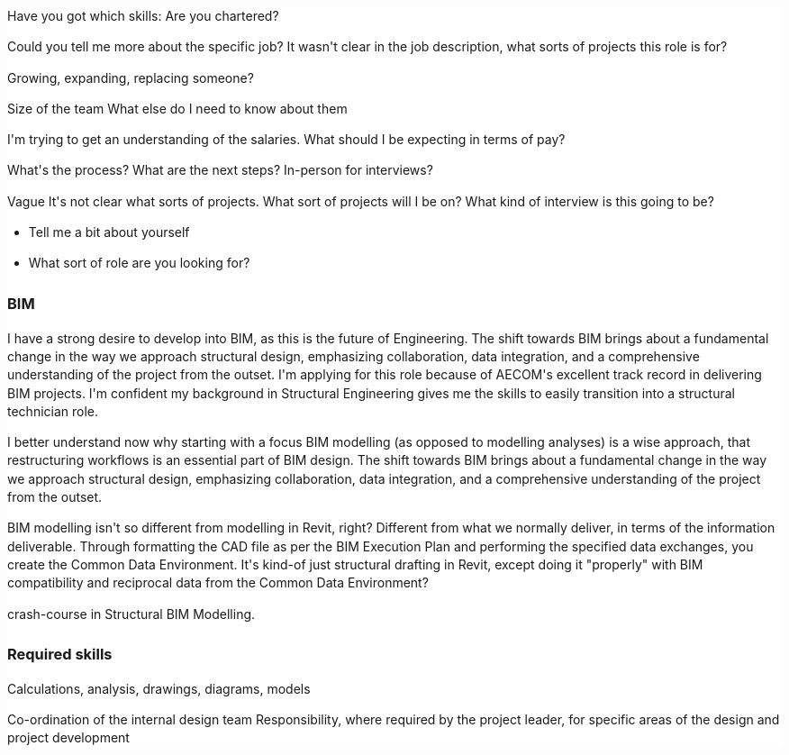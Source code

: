 
Have you got which skills:
Are you chartered?


Could you tell me more about the specific job? 
It wasn't clear in the job description, what sorts of projects this role is for?


Growing, expanding, replacing someone?

Size of the team
What else do I need to know about them

I'm trying to get an understanding of the salaries. What should I be expecting in terms of pay?

What's the process?
What are the next steps?
In-person for interviews?

Vague
It's not clear what sorts of projects.
What sort of projects will I be on?
What kind of interview is this going to be?


* Tell me a bit about yourself


* What sort of role are you looking for?


### BIM
I have a strong desire to develop into BIM, as this is the future of Engineering. The shift towards BIM brings about a fundamental change in the way we approach structural design, emphasizing collaboration, data integration, and a comprehensive understanding of the project from the outset. I'm applying for this role because of AECOM's excellent track record in delivering BIM projects. I'm confident my background in Structural Engineering gives me the skills to easily transition into a structural technician role.

I better understand now why starting with a focus BIM modelling (as opposed to modelling analyses) is a wise approach, that restructuring workflows is an essential part of BIM design. The shift towards BIM brings about a fundamental change in the way we approach structural design, emphasizing collaboration, data integration, and a comprehensive understanding of the project from the outset.

BIM modelling isn't so different from modelling in Revit, right? Different from what we normally deliver, in terms of the information deliverable. Through formatting the CAD file as per the BIM Execution Plan and performing the specified data exchanges, you create the Common Data Environment. It's kind-of just structural drafting in Revit, except doing it "properly" with BIM compatibility and reciprocal data from the Common Data Environment?

crash-course in Structural BIM Modelling.

### Required skills

Calculations, analysis, drawings, diagrams, models

Co-ordination of the internal design team
Responsibility, where required by the project leader, for specific areas of the design and project development 
